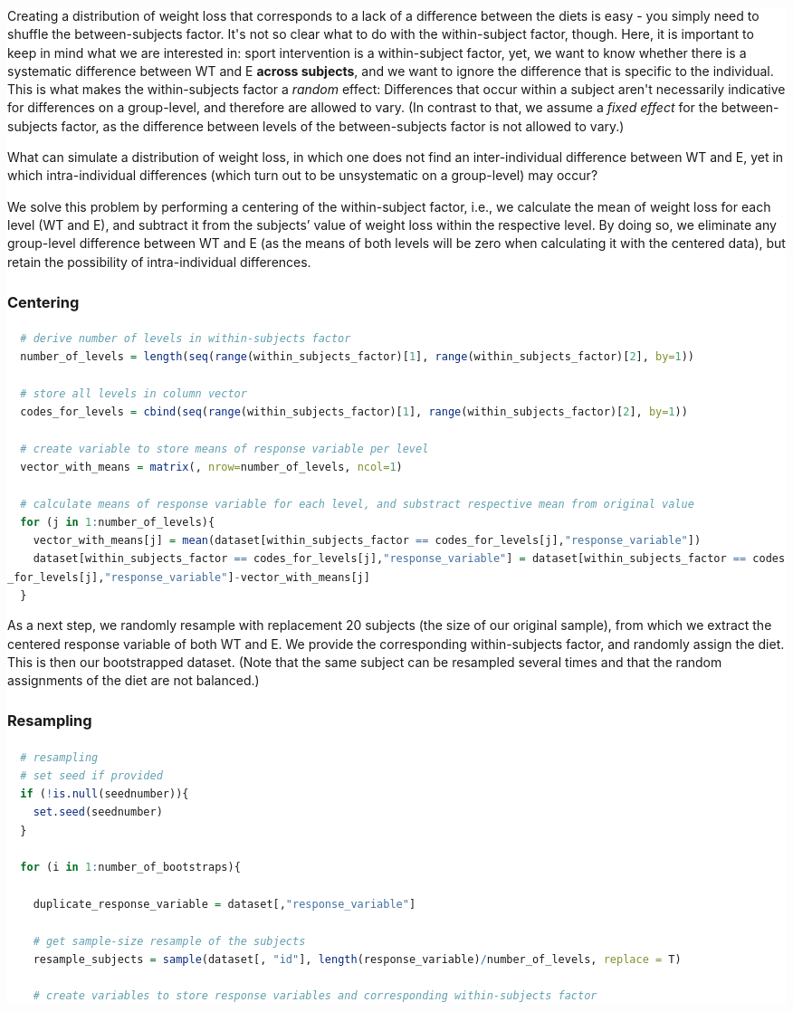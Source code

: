 Creating a distribution of weight loss that corresponds to a lack of a difference between the diets is easy - you simply need to shuffle the between-subjects factor. It's not so clear what to do with the within-subject factor, though. Here, it is important to keep in mind what we are interested in: sport intervention is a within-subject factor, yet, we want to know whether there is a systematic difference between WT and E **across subjects**, and we want to ignore the difference that is specific to the individual. This is what makes the within-subjects factor a _random_ effect: Differences that occur within a subject aren't necessarily indicative for differences on a group-level, and therefore are allowed to vary. (In contrast to that, we assume a _fixed effect_ for the between-subjects factor, as the difference between levels of the between-subjects factor is not allowed to vary.) 

What can simulate a distribution of weight loss, in which one does not find an inter-individual difference between WT and E, yet in which intra-individual differences (which turn out to be unsystematic on a group-level) may occur?

We solve this problem by performing a centering of the within-subject factor, i.e., we calculate the mean of weight loss for each level (WT and E), and subtract it from the subjects’ value of weight loss within the respective level. By doing so, we eliminate any group-level difference between WT and E (as the means of both levels will be zero when calculating it with the centered data), but retain the possibility of intra-individual differences. 

### Centering
```r
  # derive number of levels in within-subjects factor
  number_of_levels = length(seq(range(within_subjects_factor)[1], range(within_subjects_factor)[2], by=1))
  
  # store all levels in column vector
  codes_for_levels = cbind(seq(range(within_subjects_factor)[1], range(within_subjects_factor)[2], by=1))
  
  # create variable to store means of response variable per level
  vector_with_means = matrix(, nrow=number_of_levels, ncol=1)
  
  # calculate means of response variable for each level, and substract respective mean from original value
  for (j in 1:number_of_levels){
    vector_with_means[j] = mean(dataset[within_subjects_factor == codes_for_levels[j],"response_variable"])
    dataset[within_subjects_factor == codes_for_levels[j],"response_variable"] = dataset[within_subjects_factor == codes_for_levels[j],"response_variable"]-vector_with_means[j]
  }
```
As a next step, we randomly resample with replacement 20 subjects (the size of our original sample), from which we extract the centered response variable of both WT and E. We provide the corresponding within-subjects factor, and randomly assign the diet. This is then our bootstrapped dataset. (Note that the same subject can be resampled several times and that the random assignments of the diet are not balanced.)

### Resampling
```r
  # resampling
  # set seed if provided
  if (!is.null(seednumber)){
    set.seed(seednumber)
  }

  for (i in 1:number_of_bootstraps){

    duplicate_response_variable = dataset[,"response_variable"]
    
    # get sample-size resample of the subjects
    resample_subjects = sample(dataset[, "id"], length(response_variable)/number_of_levels, replace = T)
      
    # create variables to store response variables and corresponding within-subjects factor
```